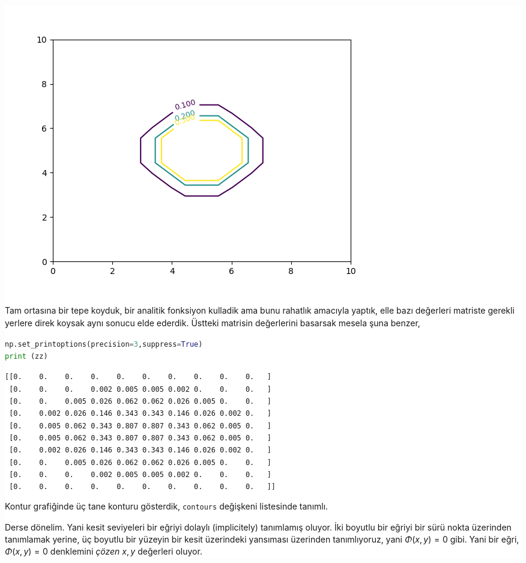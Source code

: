 ![](2_11_03.png)

Tam ortasına bir tepe koyduk, bir analitik fonksiyon kulladik ama bunu rahatlık
amacıyla yaptık, elle bazı değerleri matriste gerekli yerlere direk koysak aynı
sonucu elde ederdik. Üstteki matrisin değerlerini basarsak mesela şuna benzer,

```python
np.set_printoptions(precision=3,suppress=True)
print (zz)
```

```
[[0.    0.    0.    0.    0.    0.    0.    0.    0.    0.   ]
 [0.    0.    0.    0.002 0.005 0.005 0.002 0.    0.    0.   ]
 [0.    0.    0.005 0.026 0.062 0.062 0.026 0.005 0.    0.   ]
 [0.    0.002 0.026 0.146 0.343 0.343 0.146 0.026 0.002 0.   ]
 [0.    0.005 0.062 0.343 0.807 0.807 0.343 0.062 0.005 0.   ]
 [0.    0.005 0.062 0.343 0.807 0.807 0.343 0.062 0.005 0.   ]
 [0.    0.002 0.026 0.146 0.343 0.343 0.146 0.026 0.002 0.   ]
 [0.    0.    0.005 0.026 0.062 0.062 0.026 0.005 0.    0.   ]
 [0.    0.    0.    0.002 0.005 0.005 0.002 0.    0.    0.   ]
 [0.    0.    0.    0.    0.    0.    0.    0.    0.    0.   ]]
```

Kontur grafiğinde üç tane konturu gösterdik, `contours` değişkeni
listesinde tanımlı.

Derse dönelim. Yani kesit seviyeleri bir eğriyi dolaylı (implicitely) tanımlamış
oluyor. İki boyutlu bir eğriyi bir sürü nokta üzerinden tanımlamak yerine, üç
boyutlu bir yüzeyin bir kesit üzerindeki yansıması üzerinden tanımlıyoruz, yani
$\Phi(x,y) = 0$ gibi. Yani bir eğri, $\Phi(x,y) = 0$ denklemini *çözen*
$x,y$ değerleri oluyor.
